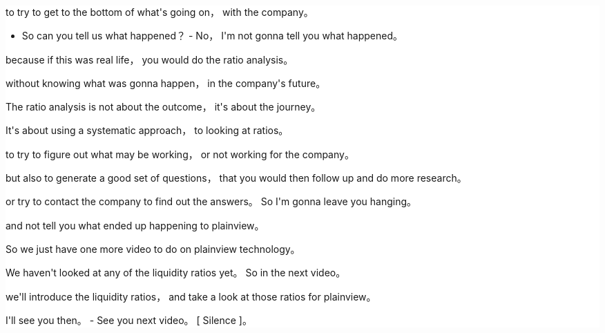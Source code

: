 to try to get to the bottom of what's going on， with the company。

- So can you tell us what happened？ - No， I'm not gonna tell you what happened。

because if this was real life， you would do the ratio analysis。

without knowing what was gonna happen， in the company's future。

The ratio analysis is not about the outcome， it's about the journey。

It's about using a systematic approach， to looking at ratios。

to try to figure out what may be working， or not working for the company。

but also to generate a good set of questions， that you would then follow up and do more research。

or try to contact the company to find out the answers。 So I'm gonna leave you hanging。

and not tell you what ended up happening to plainview。

So we just have one more video to do on plainview technology。

We haven't looked at any of the liquidity ratios yet。 So in the next video。

we'll introduce the liquidity ratios， and take a look at those ratios for plainview。

I'll see you then。 - See you next video。 [ Silence ]。

